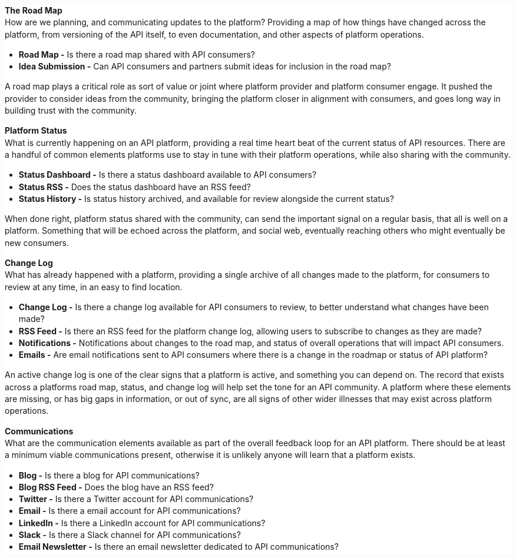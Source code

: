 **The Road Map**   
How are we planning, and communicating updates to the platform? Providing a map of how things have changed across the platform, from versioning of the API itself, to even documentation, and other aspects of platform operations.

*   **Road Map -** Is there a road map shared with API consumers?
*   **Idea Submission -** Can API consumers and partners submit ideas for inclusion in the road map?

A road map plays a critical role as sort of value or joint where platform provider and platform consumer engage. It pushed the provider to consider ideas from the community, bringing the platform closer in alignment with consumers, and goes long way in building trust with the community.

**Platform Status**  
What is currently happening on an API platform, providing a real time heart beat of the current status of API resources. There are a handful of common elements platforms use to stay in tune with their platform operations, while also sharing with the community.

*   **Status Dashboard -** Is there a status dashboard available to API consumers?
*   **Status RSS -** Does the status dashboard have an RSS feed?
*   **Status History -** Is status history archived, and available for review alongside the current status?

When done right, platform status shared with the community, can send the important signal on a regular basis, that all is well on a platform. Something that will be echoed across the platform, and social web, eventually reaching others who might eventually be new consumers.

**Change Log**  
What has already happened with a platform, providing a single archive of all changes made to the platform, for consumers to review at any time, in an easy to find location.

*   **Change Log -** Is there a change log available for API consumers to review, to better understand what changes have been made?
*   **RSS Feed -** Is there an RSS feed for the platform change log, allowing users to subscribe to changes as they are made?
*   **Notifications -** Notifications about changes to the road map, and status of overall operations that will impact API consumers.
*   **Emails -** Are email notifications sent to API consumers where there is a change in the roadmap or status of API platform?

An active change log is one of the clear signs that a platform is active, and something you can depend on. The record that exists across a platforms road map, status, and change log will help set the tone for an API community. A platform where these elements are missing, or has big gaps in information, or out of sync, are all signs of other wider illnesses that may exist across platform operations.

**Communications**  
What are the communication elements available as part of the overall feedback loop for an API platform. There should be at least a minimum viable communications present, otherwise it is unlikely anyone will learn that a platform exists.

*   **Blog -** Is there a blog for API communications?
*   **Blog RSS Feed -** Does the blog have an RSS feed?
*   **Twitter -** Is there a Twitter account for API communications?
*   **Email -** Is there a email account for API communications?
*   **LinkedIn -** Is there a LinkedIn account for API communications?
*   **Slack -** Is there a Slack channel for API communications?
*   **Email Newsletter -** Is there an email newsletter dedicated to API communications?
